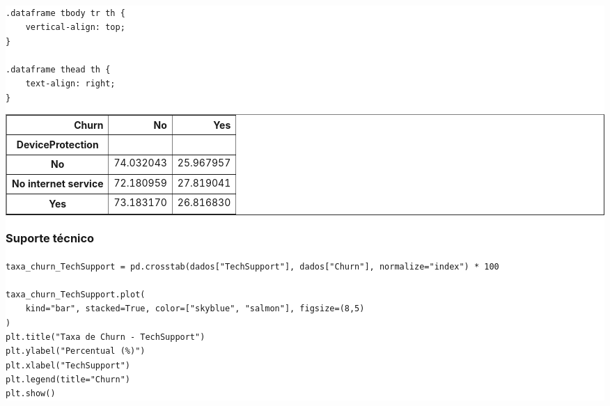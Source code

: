     .dataframe tbody tr th {
        vertical-align: top;
    }

    .dataframe thead th {
        text-align: right;
    }
</style>
<table border="1" class="dataframe">
  <thead>
    <tr style="text-align: right;">
      <th>Churn</th>
      <th>No</th>
      <th>Yes</th>
    </tr>
    <tr>
      <th>DeviceProtection</th>
      <th></th>
      <th></th>
    </tr>
  </thead>
  <tbody>
    <tr>
      <th>No</th>
      <td>74.032043</td>
      <td>25.967957</td>
    </tr>
    <tr>
      <th>No internet service</th>
      <td>72.180959</td>
      <td>27.819041</td>
    </tr>
    <tr>
      <th>Yes</th>
      <td>73.183170</td>
      <td>26.816830</td>
    </tr>
  </tbody>
</table>
</div>


### Suporte técnico

```
taxa_churn_TechSupport = pd.crosstab(dados["TechSupport"], dados["Churn"], normalize="index") * 100

taxa_churn_TechSupport.plot(
    kind="bar", stacked=True, color=["skyblue", "salmon"], figsize=(8,5)
)
plt.title("Taxa de Churn - TechSupport")
plt.ylabel("Percentual (%)")
plt.xlabel("TechSupport")
plt.legend(title="Churn")
plt.show()
```